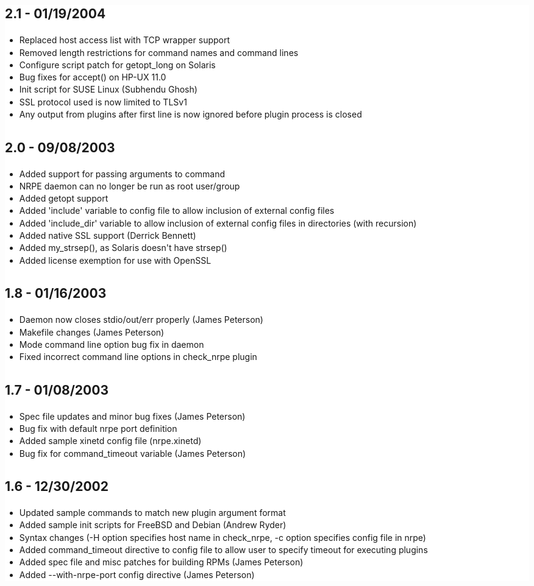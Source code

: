 

2.1 - 01/19/2004
----------------
* Replaced host access list with TCP wrapper support
* Removed length restrictions for command names and command lines
* Configure script patch for getopt_long on Solaris
* Bug fixes for accept() on HP-UX 11.0
* Init script for SUSE Linux (Subhendu Ghosh)
* SSL protocol used is now limited to TLSv1
* Any output from plugins after first line is now ignored before
  plugin process is closed



2.0 - 09/08/2003
----------------
* Added support for passing arguments to command
* NRPE daemon can no longer be run as root user/group
* Added getopt support
* Added 'include' variable to config file to allow inclusion
  of external config files
* Added 'include_dir' variable to allow inclusion of external
  config files in directories (with recursion)
* Added native SSL support (Derrick Bennett)
* Added my_strsep(), as Solaris doesn't have strsep()
* Added license exemption for use with OpenSSL



1.8 - 01/16/2003
----------------
* Daemon now closes stdio/out/err properly (James Peterson)
* Makefile changes (James Peterson)
* Mode command line option bug fix in daemon
* Fixed incorrect command line options in check_nrpe plugin



1.7 - 01/08/2003
----------------
* Spec file updates and minor bug fixes (James Peterson)
* Bug fix with default nrpe port definition
* Added sample xinetd config file (nrpe.xinetd)
* Bug fix for command_timeout variable (James Peterson)



1.6 - 12/30/2002
----------------
* Updated sample commands to match new plugin argument format
* Added sample init scripts for FreeBSD and Debian (Andrew Ryder)
* Syntax changes (-H option specifies host name in check_nrpe, 
  -c option specifies config file in nrpe)
* Added command_timeout directive to config file to allow user
  to specify timeout for executing plugins
* Added spec file and misc patches for building RPMs (James Peterson)
* Added --with-nrpe-port config directive (James Peterson)
